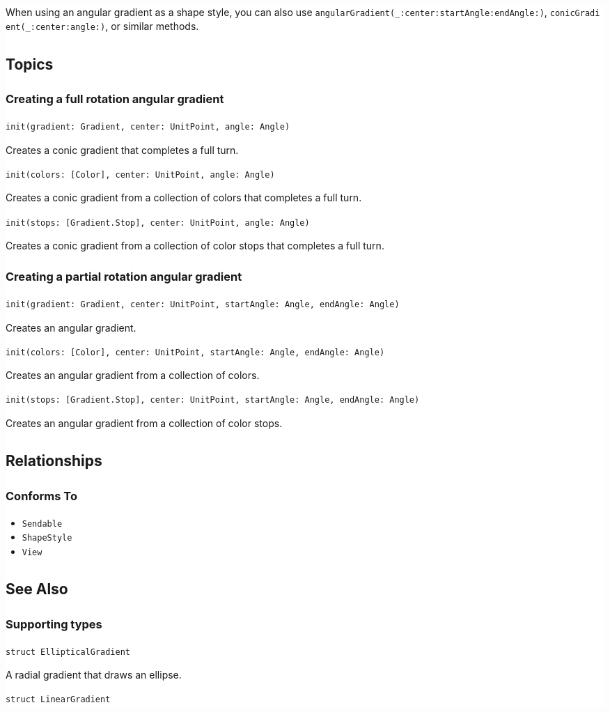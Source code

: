 When using an angular gradient as a shape style, you can also use
`angularGradient(_:center:startAngle:endAngle:)`,
`conicGradient(_:center:angle:)`, or similar methods.

## Topics

### Creating a full rotation angular gradient

`init(gradient: Gradient, center: UnitPoint, angle: Angle)`

Creates a conic gradient that completes a full turn.

`init(colors: [Color], center: UnitPoint, angle: Angle)`

Creates a conic gradient from a collection of colors that completes a full
turn.

`init(stops: [Gradient.Stop], center: UnitPoint, angle: Angle)`

Creates a conic gradient from a collection of color stops that completes a
full turn.

### Creating a partial rotation angular gradient

`init(gradient: Gradient, center: UnitPoint, startAngle: Angle, endAngle:
Angle)`

Creates an angular gradient.

`init(colors: [Color], center: UnitPoint, startAngle: Angle, endAngle: Angle)`

Creates an angular gradient from a collection of colors.

`init(stops: [Gradient.Stop], center: UnitPoint, startAngle: Angle, endAngle:
Angle)`

Creates an angular gradient from a collection of color stops.

## Relationships

### Conforms To

  * `Sendable`
  * `ShapeStyle`
  * `View`

## See Also

### Supporting types

`struct EllipticalGradient`

A radial gradient that draws an ellipse.

`struct LinearGradient`
